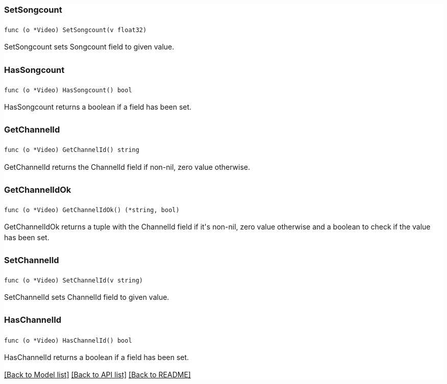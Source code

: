 ### SetSongcount

`func (o *Video) SetSongcount(v float32)`

SetSongcount sets Songcount field to given value.

### HasSongcount

`func (o *Video) HasSongcount() bool`

HasSongcount returns a boolean if a field has been set.

### GetChannelId

`func (o *Video) GetChannelId() string`

GetChannelId returns the ChannelId field if non-nil, zero value otherwise.

### GetChannelIdOk

`func (o *Video) GetChannelIdOk() (*string, bool)`

GetChannelIdOk returns a tuple with the ChannelId field if it's non-nil, zero value otherwise
and a boolean to check if the value has been set.

### SetChannelId

`func (o *Video) SetChannelId(v string)`

SetChannelId sets ChannelId field to given value.

### HasChannelId

`func (o *Video) HasChannelId() bool`

HasChannelId returns a boolean if a field has been set.


[[Back to Model list]](../README.md#documentation-for-models) [[Back to API list]](../README.md#documentation-for-api-endpoints) [[Back to README]](../README.md)


